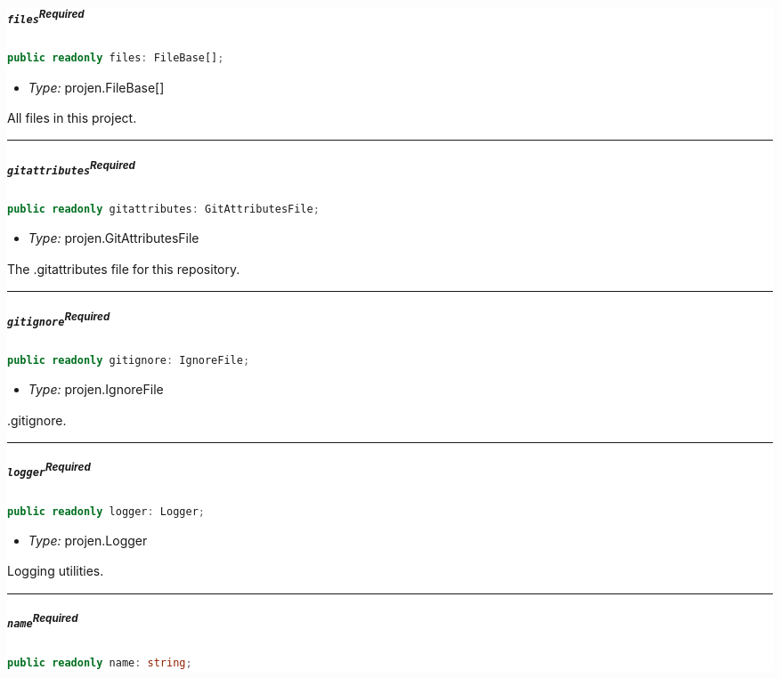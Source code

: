 ##### `files`<sup>Required</sup> <a name="files" id="@mnoumanshahzad/projen-types.MnsAwsCdkPythonApp.property.files"></a>

```typescript
public readonly files: FileBase[];
```

- *Type:* projen.FileBase[]

All files in this project.

---

##### `gitattributes`<sup>Required</sup> <a name="gitattributes" id="@mnoumanshahzad/projen-types.MnsAwsCdkPythonApp.property.gitattributes"></a>

```typescript
public readonly gitattributes: GitAttributesFile;
```

- *Type:* projen.GitAttributesFile

The .gitattributes file for this repository.

---

##### `gitignore`<sup>Required</sup> <a name="gitignore" id="@mnoumanshahzad/projen-types.MnsAwsCdkPythonApp.property.gitignore"></a>

```typescript
public readonly gitignore: IgnoreFile;
```

- *Type:* projen.IgnoreFile

.gitignore.

---

##### `logger`<sup>Required</sup> <a name="logger" id="@mnoumanshahzad/projen-types.MnsAwsCdkPythonApp.property.logger"></a>

```typescript
public readonly logger: Logger;
```

- *Type:* projen.Logger

Logging utilities.

---

##### `name`<sup>Required</sup> <a name="name" id="@mnoumanshahzad/projen-types.MnsAwsCdkPythonApp.property.name"></a>

```typescript
public readonly name: string;
```
